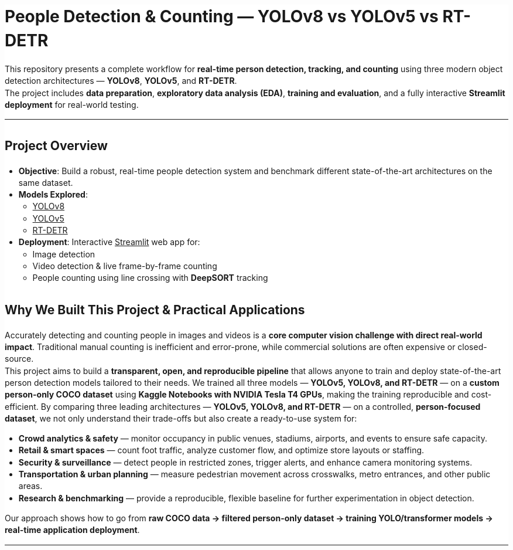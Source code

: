 # People Detection & Counting — YOLOv8 vs YOLOv5 vs RT-DETR

This repository presents a complete workflow for **real-time person detection, tracking, and counting** using three modern object detection architectures — **YOLOv8**, **YOLOv5**, and **RT-DETR**.  
The project includes **data preparation**, **exploratory data analysis (EDA)**, **training and evaluation**, and a fully interactive **Streamlit deployment** for real-world testing.

---

## Project Overview

- **Objective**: Build a robust, real-time people detection system and benchmark different state-of-the-art architectures on the same dataset.
- **Models Explored**:
  - [YOLOv8](https://github.com/ultralytics/ultralytics)
  - [YOLOv5](https://github.com/ultralytics/yolov5)
  - [RT-DETR](https://github.com/lyuwenyu/RT-DETR)
- **Deployment**: Interactive [Streamlit](https://streamlit.io/) web app for:
  - Image detection
  - Video detection & live frame-by-frame counting
  - People counting using line crossing with **DeepSORT** tracking

## Why We Built This Project & Practical Applications

Accurately detecting and counting people in images and videos is a **core computer vision challenge with direct real-world impact**. Traditional manual counting is inefficient and error-prone, while commercial solutions are often expensive or closed-source.  
This project aims to build a **transparent, open, and reproducible pipeline** that allows anyone to train and deploy state-of-the-art person detection models tailored to their needs.
We trained all three models — **YOLOv5, YOLOv8, and RT-DETR** — on a **custom person-only COCO dataset** using **Kaggle Notebooks with NVIDIA Tesla T4 GPUs**, making the training reproducible and cost-efficient.
By comparing three leading architectures — **YOLOv5, YOLOv8, and RT-DETR** — on a controlled, **person-focused dataset**, we not only understand their trade-offs but also create a ready-to-use system for:

- **Crowd analytics & safety** — monitor occupancy in public venues, stadiums, airports, and events to ensure safe capacity.
- **Retail & smart spaces** — count foot traffic, analyze customer flow, and optimize store layouts or staffing.
- **Security & surveillance** — detect people in restricted zones, trigger alerts, and enhance camera monitoring systems.
- **Transportation & urban planning** — measure pedestrian movement across crosswalks, metro entrances, and other public areas.
- **Research & benchmarking** — provide a reproducible, flexible baseline for further experimentation in object detection.

Our approach shows how to go from **raw COCO data → filtered person-only dataset → training YOLO/transformer models → real-time application deployment**.

---
